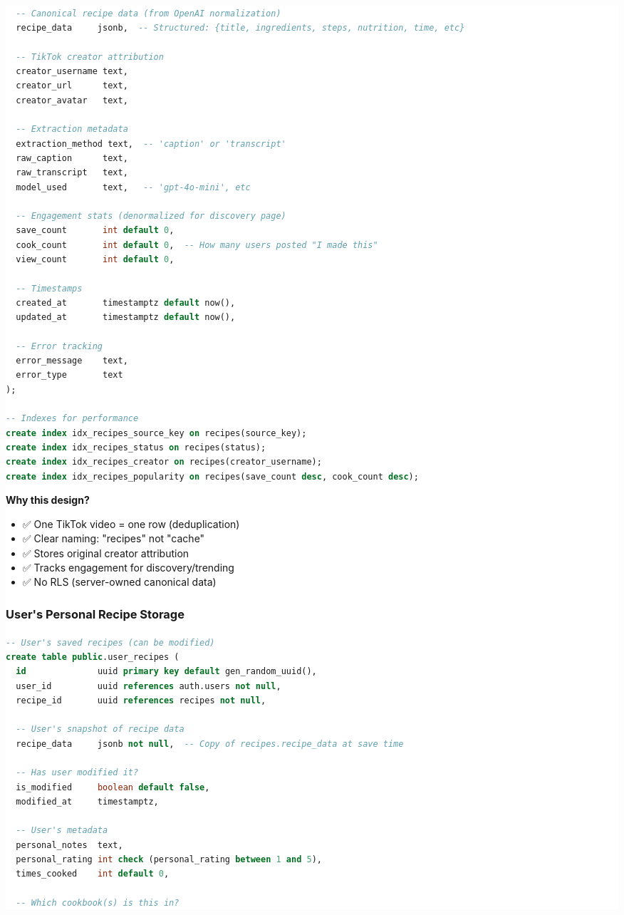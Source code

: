 ```sql
  -- Canonical recipe data (from OpenAI normalization)
  recipe_data     jsonb,  -- Structured: {title, ingredients, steps, nutrition, time, etc}

  -- TikTok creator attribution
  creator_username text,
  creator_url      text,
  creator_avatar   text,

  -- Extraction metadata
  extraction_method text,  -- 'caption' or 'transcript'
  raw_caption      text,
  raw_transcript   text,
  model_used       text,   -- 'gpt-4o-mini', etc

  -- Engagement stats (denormalized for discovery page)
  save_count       int default 0,
  cook_count       int default 0,  -- How many users posted "I made this"
  view_count       int default 0,

  -- Timestamps
  created_at       timestamptz default now(),
  updated_at       timestamptz default now(),

  -- Error tracking
  error_message    text,
  error_type       text
);

-- Indexes for performance
create index idx_recipes_source_key on recipes(source_key);
create index idx_recipes_status on recipes(status);
create index idx_recipes_creator on recipes(creator_username);
create index idx_recipes_popularity on recipes(save_count desc, cook_count desc);
```

**Why this design?**
- ✅ One TikTok video = one row (deduplication)
- ✅ Clear naming: "recipes" not "cache"
- ✅ Stores original creator attribution
- ✅ Tracks engagement for discovery/trending
- ✅ No RLS (server-owned canonical data)

### User's Personal Recipe Storage

```sql
-- User's saved recipes (can be modified)
create table public.user_recipes (
  id              uuid primary key default gen_random_uuid(),
  user_id         uuid references auth.users not null,
  recipe_id       uuid references recipes not null,

  -- User's snapshot of recipe data
  recipe_data     jsonb not null,  -- Copy of recipes.recipe_data at save time

  -- Has user modified it?
  is_modified     boolean default false,
  modified_at     timestamptz,

  -- User's metadata
  personal_notes  text,
  personal_rating int check (personal_rating between 1 and 5),
  times_cooked    int default 0,

  -- Which cookbook(s) is this in?
```
